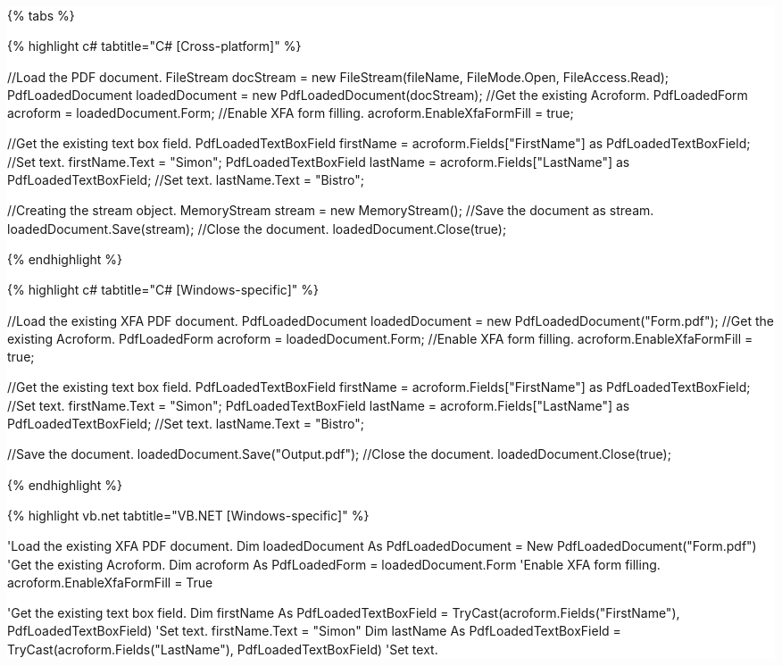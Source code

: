 {% tabs %}  

{% highlight c# tabtitle="C# [Cross-platform]" %}

//Load the PDF document.
FileStream docStream = new FileStream(fileName, FileMode.Open, FileAccess.Read);
PdfLoadedDocument loadedDocument = new PdfLoadedDocument(docStream);
//Get the existing Acroform.
PdfLoadedForm acroform = loadedDocument.Form;
//Enable XFA form filling.
acroform.EnableXfaFormFill = true;

//Get the existing text box field.
PdfLoadedTextBoxField firstName = acroform.Fields["FirstName"] as PdfLoadedTextBoxField;
//Set text.
firstName.Text = "Simon";
PdfLoadedTextBoxField lastName = acroform.Fields["LastName"] as PdfLoadedTextBoxField;
//Set text.
lastName.Text = "Bistro";

//Creating the stream object.
MemoryStream stream = new MemoryStream();
//Save the document as stream.
loadedDocument.Save(stream);
//Close the document.
loadedDocument.Close(true);

{% endhighlight %}

{% highlight c# tabtitle="C# [Windows-specific]" %}

//Load the existing XFA PDF document.
PdfLoadedDocument loadedDocument = new PdfLoadedDocument("Form.pdf");
//Get the existing Acroform.
PdfLoadedForm acroform = loadedDocument.Form;
//Enable XFA form filling.
acroform.EnableXfaFormFill = true;

//Get the existing text box field.
PdfLoadedTextBoxField firstName = acroform.Fields["FirstName"] as PdfLoadedTextBoxField;
//Set text.
firstName.Text = "Simon";
PdfLoadedTextBoxField lastName = acroform.Fields["LastName"] as PdfLoadedTextBoxField;
//Set text.
lastName.Text = "Bistro";

//Save the document.
loadedDocument.Save("Output.pdf");
//Close the document.
loadedDocument.Close(true);

{% endhighlight %}

{% highlight vb.net tabtitle="VB.NET [Windows-specific]" %}

'Load the existing XFA PDF document.
Dim loadedDocument As PdfLoadedDocument = New PdfLoadedDocument("Form.pdf")
'Get the existing Acroform.
Dim acroform As PdfLoadedForm = loadedDocument.Form
'Enable XFA form filling.
acroform.EnableXfaFormFill = True

'Get the existing text box field.
Dim firstName As PdfLoadedTextBoxField = TryCast(acroform.Fields("FirstName"), PdfLoadedTextBoxField)
'Set text.
firstName.Text = "Simon"
Dim lastName As PdfLoadedTextBoxField = TryCast(acroform.Fields("LastName"), PdfLoadedTextBoxField)
'Set text.